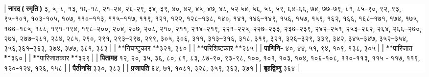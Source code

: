 | **नारद ( स्मृति )** ३, ५, ८, १३, १६-१८, २१-२४, २६-२९, ३४, ३९, ४०, ४२, ४५, ४७, ४८, ५२ ५४, ५६, ५८, ५९, ६४-६६, ७४, ७७-७९, ८१, ८५-९०, ९२, ९३, ९५-१०१, १०३-१०५, १०७, ११०–११३, ११५–११७, ११९, १२१, १२२, १२८–१३८, १४०, १४१, १४६–१४९, १५६, १५७, १५९, १६२, १६६, १६८–१७१, १७४, १७५, १७७–१८५, १८८, १९१-१९४, १९८–२००, २०४, २०७, २०८, २१०, २११, २१४–२१९, २२१–२२५, २२७–२३३, २३७–२३९, २४२–२५१, २५३–२६२, २६४, २६६–२७०, २७४, २७७–२८१, २८४, २८५, २९०, २९१, २९३–२९७, २९९, ३०५, ३०६, ३११, ३१३–३१६, ३१८, ३१९, ३२१, ३२६–३२९, ३३९, ३४२, ३४५–३४७, ३५२–३५४, ३५६,३६१–३६३, ३७४, ३७७, ३८१, ३८३ |
| **निघण्टुकार **३२१, ३८०                                                                                                                                                                                                                                                                                                                                                                                                                                                                                                                                           |
| **परिशिष्टकार **२८५                                                                                                                                                                                                                                                                                                                                                                                                                                                                                                                                               |
| **पाणिनि-** ४०, ४४, ५१, ९४, १०९, १३८, ३०५                                                                                                                                                                                                                                                                                                                                                                                                                                                                                                                         |
| **पारिजात **३६०                                                                                                                                                                                                                                                                                                                                                                                                                                                                                                                                                   |
| **पारिजातकार **३२९                                                                                                                                                                                                                                                                                                                                                                                                                                                                                                                                                |
| **पितामह** १२, २०, ३५, ३६, ८०, ८१, ८३, ८७-९०, ९३-९८, १००, १०१, १०३, १०४, १०६-१०८, ११०-११३, ११५ - ११७, ११९, १२०-१२४, १२६, १५८                                                                                                                                                                                                                                                                                                                                                                                                                                      |
| **पैठीनसि** ३३०, ३८३                                                                                                                                                                                                                                                                                                                                                                                                                                                                                                                                              |
| **प्रजापति** ६४, ७१, १०८१, ३२८, ३५९, ३६३, ३७१                                                                                                                                                                                                                                                                                                                                                                                                                                                                                                                     |
| **बृहद्विष्णु** ३६४                                                                                                                                                                                                                                                                                                                                                                                                                                                                                                                                               |